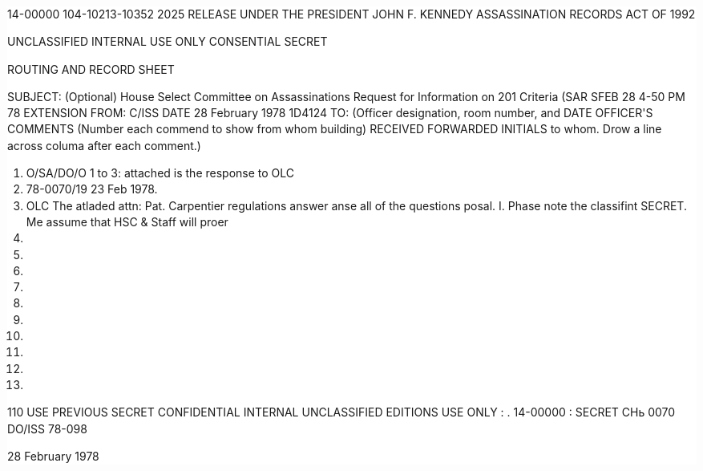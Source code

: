 14-00000
104-10213-10352
2025 RELEASE UNDER THE PRESIDENT JOHN F. KENNEDY ASSASSINATION RECORDS ACT OF 1992

UNCLASSIFIED   INTERNAL
USE ONLY   CONSENTIAL   SECRET

ROUTING AND RECORD SHEET

SUBJECT: (Optional) House Select Committee on Assassinations Request for
Information on 201 Criteria (SAR SFEB 28 4-50 PM 78
EXTENSION
FROM: C/ISS DATE 28 February 1978
1D4124
TO: (Officer designation, room number, and DATE OFFICER'S COMMENTS (Number each commend to show from whom
building) RECEIVED FORWARDED INITIALS to whom. Drow a line across columa after each comment.)
1. O/SA/DO/O 1 to 3:
attached is the
response to OLC
2. 78-0070/19
23 Feb 1978.
3. OLC The atladed
attn: Pat. Carpentier regulations answer
anse
all of the questions
posal. I. Phase
note the classifint
SECRET.
Me assume
that HSC & Staff
will proer
4.
5.
6.
7.
8.
9.
10.
11.
12.
13.
110 USE PREVIOUS SECRET CONFIDENTIAL INTERNAL UNCLASSIFIED
EDITIONS USE ONLY
:
.
14-00000
:
SECRET
CHь 0070
DO/ISS 78-098

28 February 1978
